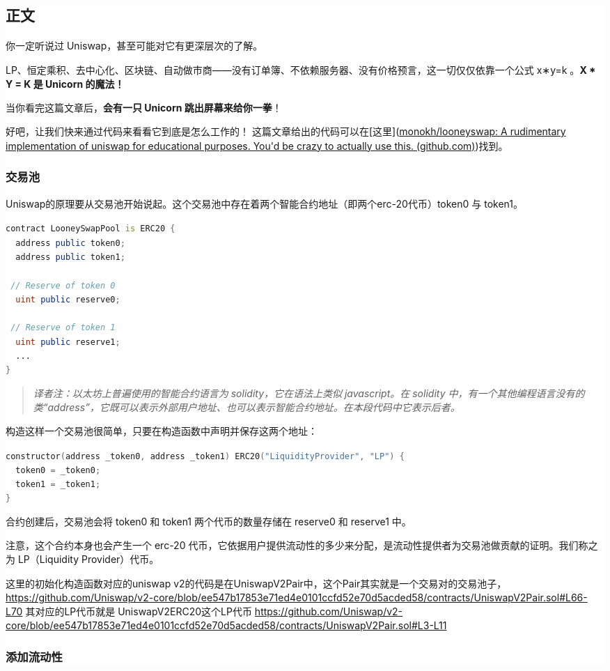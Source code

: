 
## 正文

你一定听说过 Uniswap，甚至可能对它有更深层次的了解。

  
LP、恒定乘积、去中心化、区块链、自动做市商——没有订单簿、不依赖服务器、没有价格预言，这一切仅仅依靠一个公式 x∗y=k 。**X * Y = K 是 Unicorn 的魔法！**

  
当你看完这篇文章后，**会有一只 Unicorn 跳出屏幕来给你一拳**！

好吧，让我们快来通过代码来看看它到底是怎么工作的！ 这篇文章给出的代码可以在[这里]([monokh/looneyswap: A rudimentary implementation of uniswap for educational purposes. You'd be crazy to actually use this. (github.com)](https://github.com/monokh/looneyswap))找到。

### 交易池

Uniswap的原理要从交易池开始说起。这个交易池中存在着两个智能合约地址（即两个erc-20代币）token0 与 token1。

```d
contract LooneySwapPool is ERC20 { 
  address public token0; 
  address public token1; 
 
 // Reserve of token 0 
  uint public reserve0; 
 
 // Reserve of token 1 
  uint public reserve1; 
  ... 
} 
```

> _译者注：以太坊上普遍使用的智能合约语言为 solidity，它在语法上类似 javascript。在 solidity 中，有一个其他编程语言没有的类“address”，它既可以表示外部用户地址、也可以表示智能合约地址。在本段代码中它表示后者。_

  

构造这样一个交易池很简单，只要在构造函数中声明并保存这两个地址：

```d
constructor(address _token0, address _token1) ERC20("LiquidityProvider", "LP") {
  token0 = _token0;
  token1 = _token1;
}
```

合约创建后，交易池会将 token0 和 token1 两个代币的数量存储在 reserve0 和 reserve1 中。

注意，这个合约本身也会产生一个 erc-20 代币，它依据用户提供流动性的多少来分配，是流动性提供者为交易池做贡献的证明。我们称之为 LP（Liquidity Provider）代币。

这里的初始化构造函数对应的uniswap v2的代码是在UniswapV2Pair中，这个Pair其实就是一个交易对的交易池子， https://github.com/Uniswap/v2-core/blob/ee547b17853e71ed4e0101ccfd52e70d5acded58/contracts/UniswapV2Pair.sol#L66-L70 其对应的LP代币就是 UniswapV2ERC20这个LP代币 https://github.com/Uniswap/v2-core/blob/ee547b17853e71ed4e0101ccfd52e70d5acded58/contracts/UniswapV2Pair.sol#L3-L11 

### 添加流动性
